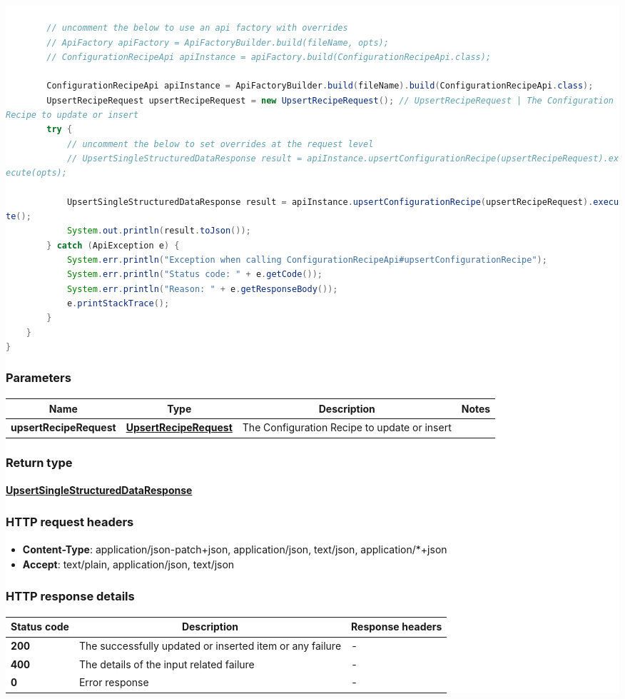 ```java
        
        // uncomment the below to use an api factory with overrides
        // ApiFactory apiFactory = ApiFactoryBuilder.build(fileName, opts);
        // ConfigurationRecipeApi apiInstance = apiFactory.build(ConfigurationRecipeApi.class);

        ConfigurationRecipeApi apiInstance = ApiFactoryBuilder.build(fileName).build(ConfigurationRecipeApi.class);
        UpsertRecipeRequest upsertRecipeRequest = new UpsertRecipeRequest(); // UpsertRecipeRequest | The Configuration Recipe to update or insert
        try {
            // uncomment the below to set overrides at the request level
            // UpsertSingleStructuredDataResponse result = apiInstance.upsertConfigurationRecipe(upsertRecipeRequest).execute(opts);

            UpsertSingleStructuredDataResponse result = apiInstance.upsertConfigurationRecipe(upsertRecipeRequest).execute();
            System.out.println(result.toJson());
        } catch (ApiException e) {
            System.err.println("Exception when calling ConfigurationRecipeApi#upsertConfigurationRecipe");
            System.err.println("Status code: " + e.getCode());
            System.err.println("Reason: " + e.getResponseBody());
            e.printStackTrace();
        }
    }
}
```

### Parameters


| Name | Type | Description  | Notes |
|------------- | ------------- | ------------- | -------------|
| **upsertRecipeRequest** | [**UpsertRecipeRequest**](UpsertRecipeRequest.md)| The Configuration Recipe to update or insert | |

### Return type

[**UpsertSingleStructuredDataResponse**](UpsertSingleStructuredDataResponse.md)

### HTTP request headers

- **Content-Type**: application/json-patch+json, application/json, text/json, application/*+json
- **Accept**: text/plain, application/json, text/json


### HTTP response details
| Status code | Description | Response headers |
|-------------|-------------|------------------|
| **200** | The successfully updated or inserted item or any failure |  -  |
| **400** | The details of the input related failure |  -  |
| **0** | Error response |  -  |
